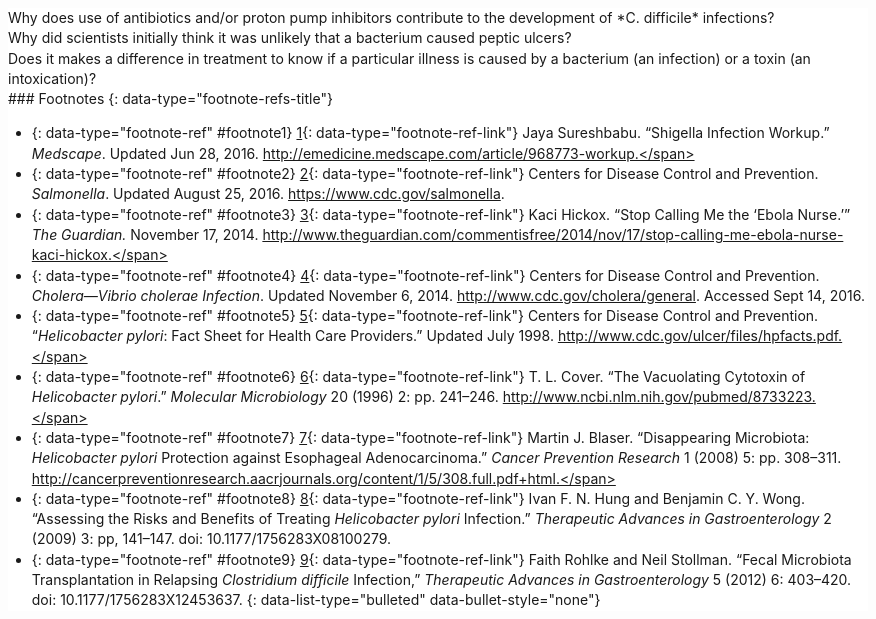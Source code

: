 <div data-type="exercise">
<div data-type="problem" markdown="1">
Why does use of antibiotics and/or proton pump inhibitors contribute to the development of *C. difficile* infections?

</div>
</div>

<div data-type="exercise">
<div data-type="problem" markdown="1">
Why did scientists initially think it was unlikely that a bacterium caused peptic ulcers?

</div>
</div>

<div data-type="exercise">
<div data-type="problem" markdown="1">
Does it makes a difference in treatment to know if a particular illness is caused by a bacterium (an infection) or a toxin (an intoxication)?

</div>
</div>

<div data-type="footnote-refs" markdown="1">
### Footnotes
{: data-type="footnote-refs-title"}

* {: data-type="footnote-ref" #footnote1} [1](#footnote-ref1){: data-type="footnote-ref-link"} <span data-type="footnote-ref-content">Jaya Sureshbabu. “Shigella Infection Workup.” *Medscape*. Updated Jun 28, 2016. http://emedicine.medscape.com/article/968773-workup.</span>
* {: data-type="footnote-ref" #footnote2} [2](#footnote-ref2){: data-type="footnote-ref-link"} <span data-type="footnote-ref-content">Centers for Disease Control and Prevention. *Salmonella*. Updated August 25, 2016. https://www.cdc.gov/salmonella. </span>
* {: data-type="footnote-ref" #footnote3} [3](#footnote-ref3){: data-type="footnote-ref-link"} <span data-type="footnote-ref-content">Kaci Hickox. “Stop Calling Me the ‘Ebola Nurse.’” *The Guardian.* November 17, 2014. http://www.theguardian.com/commentisfree/2014/nov/17/stop-calling-me-ebola-nurse-kaci-hickox.</span>
* {: data-type="footnote-ref" #footnote4} [4](#footnote-ref4){: data-type="footnote-ref-link"} <span data-type="footnote-ref-content">Centers for Disease Control and Prevention. *Cholera—Vibrio cholerae Infection*. Updated November 6, 2014. http://www.cdc.gov/cholera/general. Accessed Sept 14, 2016.</span>
* {: data-type="footnote-ref" #footnote5} [5](#footnote-ref5){: data-type="footnote-ref-link"} <span data-type="footnote-ref-content">Centers for Disease Control and Prevention. “*Helicobacter pylori*\: Fact Sheet for Health Care Providers.” Updated July 1998. http://www.cdc.gov/ulcer/files/hpfacts.pdf.</span>
* {: data-type="footnote-ref" #footnote6} [6](#footnote-ref6){: data-type="footnote-ref-link"} <span data-type="footnote-ref-content">T. L. Cover. “The Vacuolating Cytotoxin of *Helicobacter pylori*.” *Molecular Microbiology* 20 (1996) 2: pp. 241–246. http://www.ncbi.nlm.nih.gov/pubmed/8733223.</span>
* {: data-type="footnote-ref" #footnote7} [7](#footnote-ref7){: data-type="footnote-ref-link"} <span data-type="footnote-ref-content">Martin J. Blaser. “Disappearing Microbiota: *Helicobacter pylori* Protection against Esophageal Adenocarcinoma.” *Cancer Prevention Research* 1 (2008) 5: pp. 308–311. http://cancerpreventionresearch.aacrjournals.org/content/1/5/308.full.pdf+html.</span>
* {: data-type="footnote-ref" #footnote8} [8](#footnote-ref8){: data-type="footnote-ref-link"} <span data-type="footnote-ref-content">Ivan F. N. Hung and Benjamin C. Y. Wong. “Assessing the Risks and Benefits of Treating *Helicobacter pylori* Infection.” *Therapeutic Advances in Gastroenterology* 2 (2009) 3: pp, 141–147. doi: 10.1177/1756283X08100279.</span>
* {: data-type="footnote-ref" #footnote9} [9](#footnote-ref9){: data-type="footnote-ref-link"} <span data-type="footnote-ref-content">Faith Rohlke and Neil Stollman. “Fecal Microbiota Transplantation in Relapsing *Clostridium difficile* Infection,” *Therapeutic Advances in Gastroenterology* 5 (2012) 6: 403–420. doi: 10.1177/1756283X12453637.</span>
{: data-list-type="bulleted" data-bullet-style="none"}

</div>

